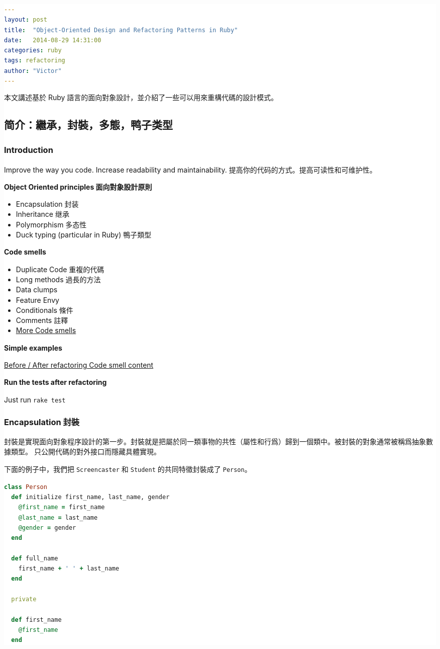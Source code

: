 ```yaml
---
layout: post
title:  "Object-Oriented Design and Refactoring Patterns in Ruby"
date:   2014-08-29 14:31:00
categories: ruby
tags: refactoring
author: "Victor"
---
```


本文講述基於 Ruby 語言的面向對象設計，並介紹了一些可以用來重構代碼的設計模式。

## 简介：繼承，封裝，多態，鸭子类型

### Introduction

Improve the way you code. Increase readability and maintainability. 提高你的代码的方式。提高可读性和可维护性。

**Object Oriented principles 面向對象設計原則**

* Encapsulation 封装
* Inheritance 继承
* Polymorphism 多态性
* Duck typing (particular in Ruby) 鴨子類型

**Code smells**

* Duplicate Code 重複的代碼
* Long methods 過長的方法
* Data clumps
* Feature Envy
* Conditionals 條件
* Comments 註釋
* [More Code smells](/ruby/code-smells/)

**Simple examples**

[Before / After refactoring Code smell content](https://github.com/tutsplus/ruby-refactoring)

**Run the tests after refactoring**

Just run ```rake test```

### Encapsulation 封裝

封裝是實現面向對象程序設計的第一步。封裝就是把屬於同一類事物的共性（屬性和行爲）歸到一個類中。被封裝的對象通常被稱爲抽象數據類型。
只公開代碼的對外接口而隱藏具體實現。

下面的例子中，我們把 `Screencaster` 和 `Student` 的共同特徵封裝成了 `Person`。

```ruby
class Person
  def initialize first_name, last_name, gender
    @first_name = first_name
    @last_name = last_name
    @gender = gender
  end

  def full_name
    first_name + ' ' + last_name
  end

  private

  def first_name
    @first_name
  end
```